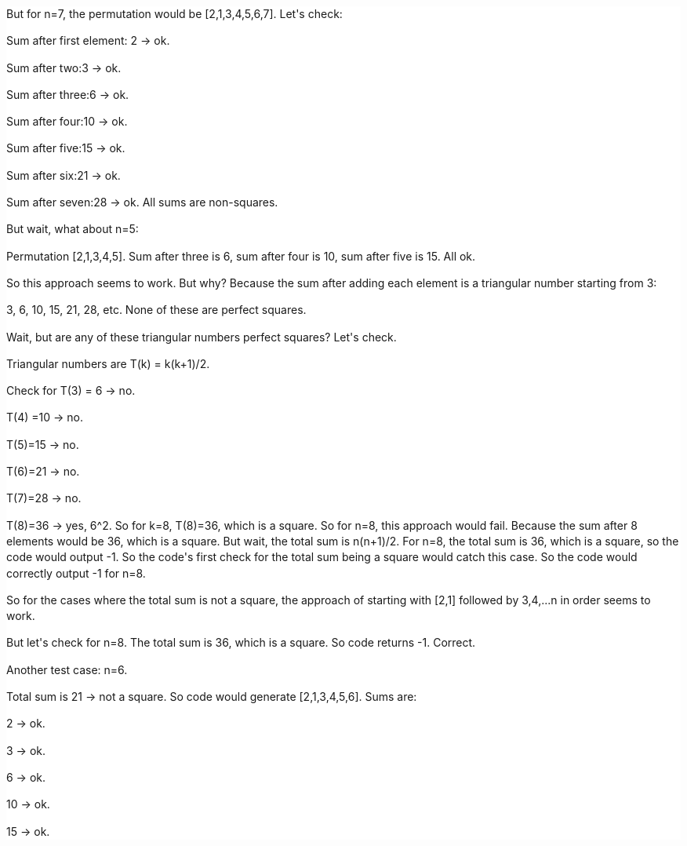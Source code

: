 But for n=7, the permutation would be [2,1,3,4,5,6,7]. Let's check:

Sum after first element: 2 → ok.

Sum after two:3 → ok.

Sum after three:6 → ok.

Sum after four:10 → ok.

Sum after five:15 → ok.

Sum after six:21 → ok.

Sum after seven:28 → ok. All sums are non-squares.

But wait, what about n=5:

Permutation [2,1,3,4,5]. Sum after three is 6, sum after four is 10, sum after five is 15. All ok.

So this approach seems to work. But why? Because the sum after adding each element is a triangular number starting from 3:

3, 6, 10, 15, 21, 28, etc. None of these are perfect squares.

Wait, but are any of these triangular numbers perfect squares? Let's check.

Triangular numbers are T(k) = k(k+1)/2.

Check for T(3) = 6 → no.

T(4) =10 → no.

T(5)=15 → no.

T(6)=21 → no.

T(7)=28 → no.

T(8)=36 → yes, 6^2. So for k=8, T(8)=36, which is a square. So for n=8, this approach would fail. Because the sum after 8 elements would be 36, which is a square. But wait, the total sum is n(n+1)/2. For n=8, the total sum is 36, which is a square, so the code would output -1. So the code's first check for the total sum being a square would catch this case. So the code would correctly output -1 for n=8.

So for the cases where the total sum is not a square, the approach of starting with [2,1] followed by 3,4,...n in order seems to work.

But let's check for n=8. The total sum is 36, which is a square. So code returns -1. Correct.

Another test case: n=6.

Total sum is 21 → not a square. So code would generate [2,1,3,4,5,6]. Sums are:

2 → ok.

3 → ok.

6 → ok.

10 → ok.

15 → ok.
